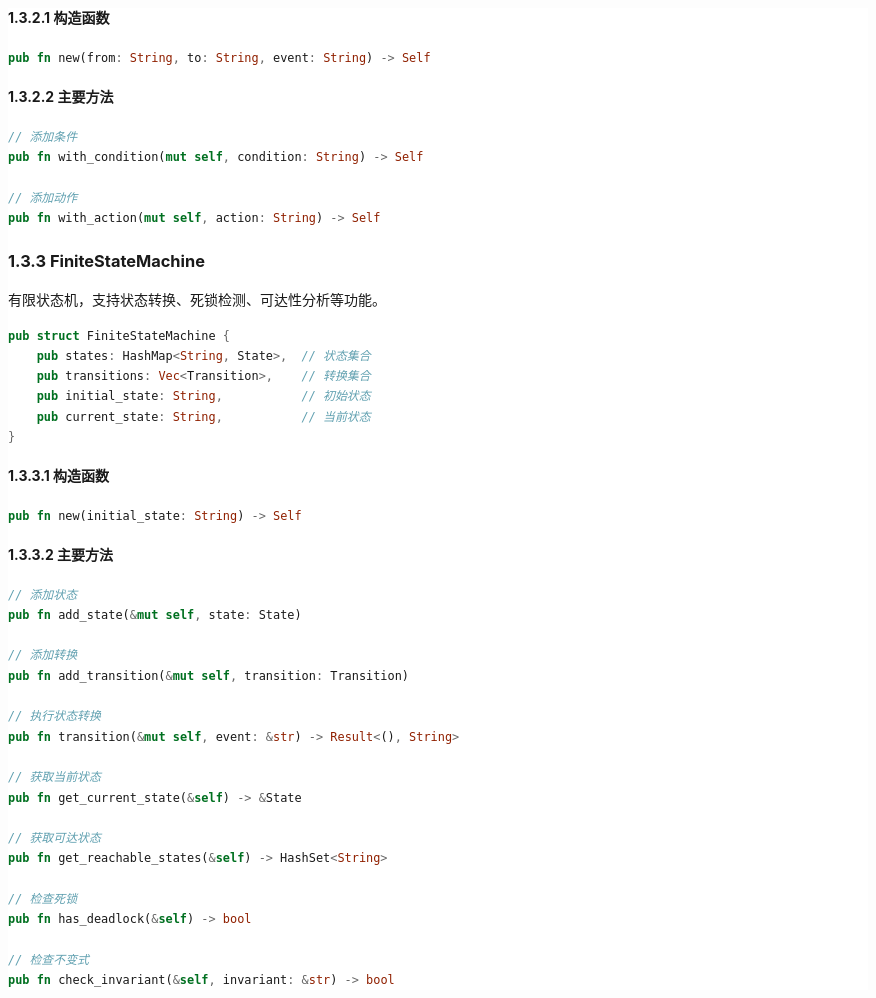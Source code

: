 #### 1.3.2.1 构造函数

```rust
pub fn new(from: String, to: String, event: String) -> Self
```

#### 1.3.2.2 主要方法

```rust
// 添加条件
pub fn with_condition(mut self, condition: String) -> Self

// 添加动作
pub fn with_action(mut self, action: String) -> Self
```

### 1.3.3 FiniteStateMachine

有限状态机，支持状态转换、死锁检测、可达性分析等功能。

```rust
pub struct FiniteStateMachine {
    pub states: HashMap<String, State>,  // 状态集合
    pub transitions: Vec<Transition>,    // 转换集合
    pub initial_state: String,           // 初始状态
    pub current_state: String,           // 当前状态
}
```

#### 1.3.3.1 构造函数

```rust
pub fn new(initial_state: String) -> Self
```

#### 1.3.3.2 主要方法

```rust
// 添加状态
pub fn add_state(&mut self, state: State)

// 添加转换
pub fn add_transition(&mut self, transition: Transition)

// 执行状态转换
pub fn transition(&mut self, event: &str) -> Result<(), String>

// 获取当前状态
pub fn get_current_state(&self) -> &State

// 获取可达状态
pub fn get_reachable_states(&self) -> HashSet<String>

// 检查死锁
pub fn has_deadlock(&self) -> bool

// 检查不变式
pub fn check_invariant(&self, invariant: &str) -> bool
```
